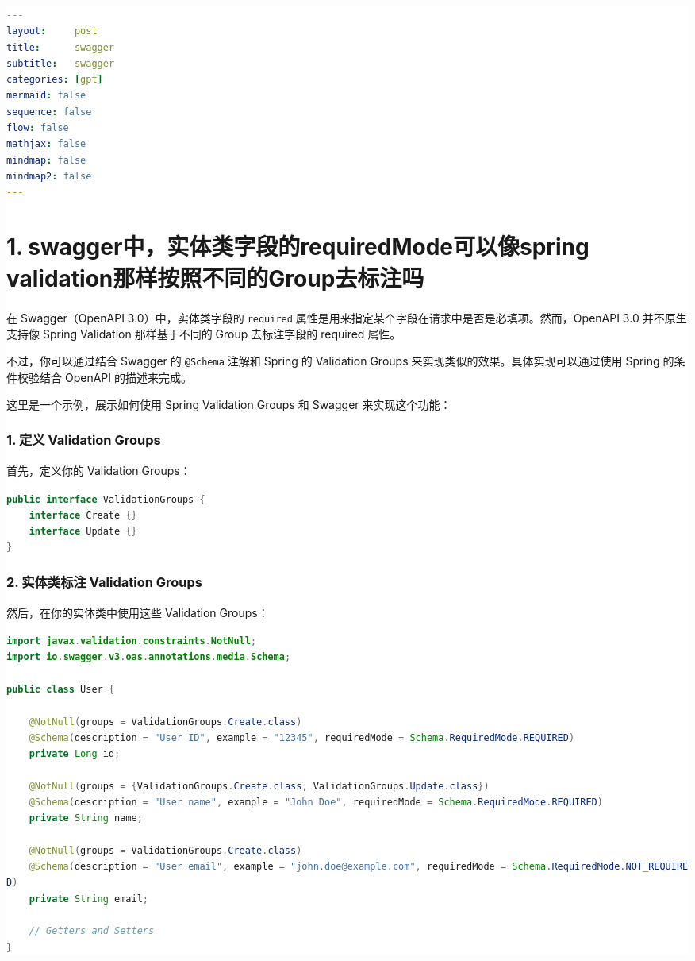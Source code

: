 ```yaml
---
layout:     post
title:      swagger
subtitle:   swagger
categories: [gpt]
mermaid: false
sequence: false
flow: false
mathjax: false
mindmap: false
mindmap2: false
---
```


# 1. swagger中，实体类字段的requiredMode可以像spring validation那样按照不同的Group去标注吗
在 Swagger（OpenAPI 3.0）中，实体类字段的 `required` 属性是用来指定某个字段在请求中是否是必填项。然而，OpenAPI 3.0 并不原生支持像 Spring Validation 那样基于不同的 Group 去标注字段的 required 属性。

不过，你可以通过结合 Swagger 的 `@Schema` 注解和 Spring 的 Validation Groups 来实现类似的效果。具体实现可以通过使用 Spring 的条件校验结合 OpenAPI 的描述来完成。

这里是一个示例，展示如何使用 Spring Validation Groups 和 Swagger 来实现这个功能：

### 1. 定义 Validation Groups

首先，定义你的 Validation Groups：

```java
public interface ValidationGroups {
    interface Create {}
    interface Update {}
}
```

### 2. 实体类标注 Validation Groups

然后，在你的实体类中使用这些 Validation Groups：

```java
import javax.validation.constraints.NotNull;
import io.swagger.v3.oas.annotations.media.Schema;

public class User {

    @NotNull(groups = ValidationGroups.Create.class)
    @Schema(description = "User ID", example = "12345", requiredMode = Schema.RequiredMode.REQUIRED)
    private Long id;

    @NotNull(groups = {ValidationGroups.Create.class, ValidationGroups.Update.class})
    @Schema(description = "User name", example = "John Doe", requiredMode = Schema.RequiredMode.REQUIRED)
    private String name;

    @NotNull(groups = ValidationGroups.Create.class)
    @Schema(description = "User email", example = "john.doe@example.com", requiredMode = Schema.RequiredMode.NOT_REQUIRED)
    private String email;

    // Getters and Setters
}
```
